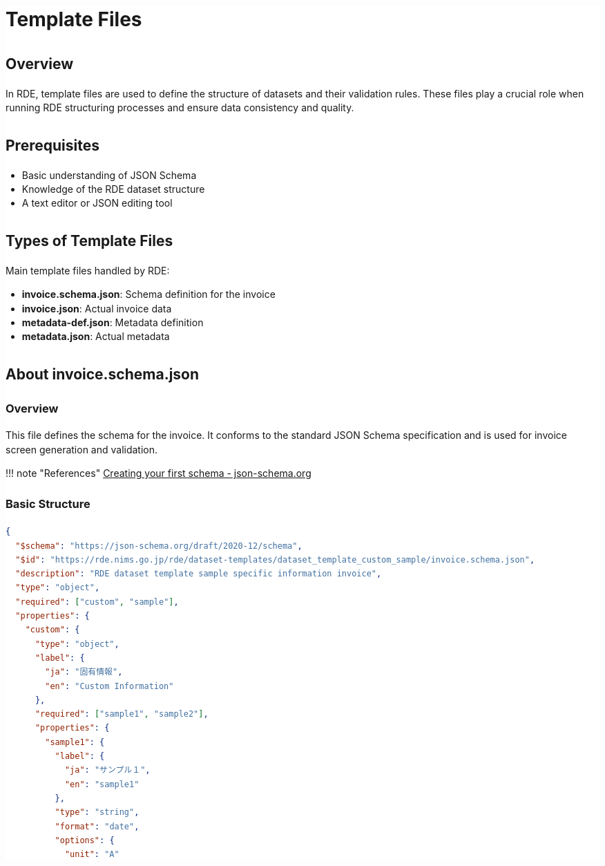 # Template Files

## Overview

In RDE, template files are used to define the structure of datasets and their validation rules. These files play a crucial role when running RDE structuring processes and ensure data consistency and quality.

## Prerequisites

* Basic understanding of JSON Schema
* Knowledge of the RDE dataset structure
* A text editor or JSON editing tool

## Types of Template Files

Main template files handled by RDE:

* **invoice.schema.json**: Schema definition for the invoice
* **invoice.json**: Actual invoice data
* **metadata-def.json**: Metadata definition
* **metadata.json**: Actual metadata

## About invoice.schema.json

### Overview

This file defines the schema for the invoice. It conforms to the standard JSON Schema specification and is used for invoice screen generation and validation.

!!! note "References"
[Creating your first schema - json-schema.org](https://json-schema.org/learn/getting-started-step-by-step)

### Basic Structure

```json title="Basic structure of invoice.schema.json"
{
  "$schema": "https://json-schema.org/draft/2020-12/schema",
  "$id": "https://rde.nims.go.jp/rde/dataset-templates/dataset_template_custom_sample/invoice.schema.json",
  "description": "RDE dataset template sample specific information invoice",
  "type": "object",
  "required": ["custom", "sample"],
  "properties": {
    "custom": {
      "type": "object",
      "label": {
        "ja": "固有情報",
        "en": "Custom Information"
      },
      "required": ["sample1", "sample2"],
      "properties": {
        "sample1": {
          "label": {
            "ja": "サンプル１",
            "en": "sample1"
          },
          "type": "string",
          "format": "date",
          "options": {
            "unit": "A"
```